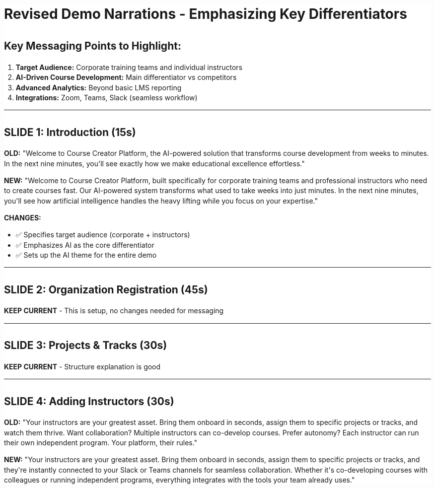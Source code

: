 # Revised Demo Narrations - Emphasizing Key Differentiators

## Key Messaging Points to Highlight:
1. **Target Audience:** Corporate training teams and individual instructors
2. **AI-Driven Course Development:** Main differentiator vs competitors
3. **Advanced Analytics:** Beyond basic LMS reporting
4. **Integrations:** Zoom, Teams, Slack (seamless workflow)

---

## SLIDE 1: Introduction (15s)
**OLD:**
"Welcome to Course Creator Platform, the AI-powered solution that transforms course development from weeks to minutes. In the next nine minutes, you'll see exactly how we make educational excellence effortless."

**NEW:**
"Welcome to Course Creator Platform, built specifically for corporate training teams and professional instructors who need to create courses fast. Our AI-powered system transforms what used to take weeks into just minutes. In the next nine minutes, you'll see how artificial intelligence handles the heavy lifting while you focus on your expertise."

**CHANGES:**
- ✅ Specifies target audience (corporate + instructors)
- ✅ Emphasizes AI as the core differentiator
- ✅ Sets up the AI theme for the entire demo

---

## SLIDE 2: Organization Registration (45s)
**KEEP CURRENT** - This is setup, no changes needed for messaging

---

## SLIDE 3: Projects & Tracks (30s)
**KEEP CURRENT** - Structure explanation is good

---

## SLIDE 4: Adding Instructors (30s)
**OLD:**
"Your instructors are your greatest asset. Bring them onboard in seconds, assign them to specific projects or tracks, and watch them thrive. Want collaboration? Multiple instructors can co-develop courses. Prefer autonomy? Each instructor can run their own independent program. Your platform, their rules."

**NEW:**
"Your instructors are your greatest asset. Bring them onboard in seconds, assign them to specific projects or tracks, and they're instantly connected to your Slack or Teams channels for seamless collaboration. Whether it's co-developing courses with colleagues or running independent programs, everything integrates with the tools your team already uses."
